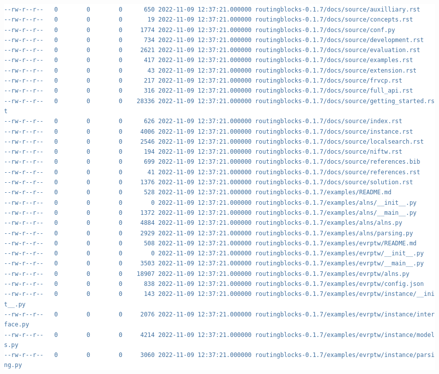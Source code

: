 ```diff
--rw-r--r--   0        0        0      650 2022-11-09 12:37:21.000000 routingblocks-0.1.7/docs/source/auxilliary.rst
--rw-r--r--   0        0        0       19 2022-11-09 12:37:21.000000 routingblocks-0.1.7/docs/source/concepts.rst
--rw-r--r--   0        0        0     1774 2022-11-09 12:37:21.000000 routingblocks-0.1.7/docs/source/conf.py
--rw-r--r--   0        0        0      734 2022-11-09 12:37:21.000000 routingblocks-0.1.7/docs/source/development.rst
--rw-r--r--   0        0        0     2621 2022-11-09 12:37:21.000000 routingblocks-0.1.7/docs/source/evaluation.rst
--rw-r--r--   0        0        0      417 2022-11-09 12:37:21.000000 routingblocks-0.1.7/docs/source/examples.rst
--rw-r--r--   0        0        0       43 2022-11-09 12:37:21.000000 routingblocks-0.1.7/docs/source/extension.rst
--rw-r--r--   0        0        0      217 2022-11-09 12:37:21.000000 routingblocks-0.1.7/docs/source/frvcp.rst
--rw-r--r--   0        0        0      316 2022-11-09 12:37:21.000000 routingblocks-0.1.7/docs/source/full_api.rst
--rw-r--r--   0        0        0    28336 2022-11-09 12:37:21.000000 routingblocks-0.1.7/docs/source/getting_started.rst
--rw-r--r--   0        0        0      626 2022-11-09 12:37:21.000000 routingblocks-0.1.7/docs/source/index.rst
--rw-r--r--   0        0        0     4006 2022-11-09 12:37:21.000000 routingblocks-0.1.7/docs/source/instance.rst
--rw-r--r--   0        0        0     2546 2022-11-09 12:37:21.000000 routingblocks-0.1.7/docs/source/localsearch.rst
--rw-r--r--   0        0        0      194 2022-11-09 12:37:21.000000 routingblocks-0.1.7/docs/source/niftw.rst
--rw-r--r--   0        0        0      699 2022-11-09 12:37:21.000000 routingblocks-0.1.7/docs/source/references.bib
--rw-r--r--   0        0        0       41 2022-11-09 12:37:21.000000 routingblocks-0.1.7/docs/source/references.rst
--rw-r--r--   0        0        0     1376 2022-11-09 12:37:21.000000 routingblocks-0.1.7/docs/source/solution.rst
--rw-r--r--   0        0        0      528 2022-11-09 12:37:21.000000 routingblocks-0.1.7/examples/README.md
--rw-r--r--   0        0        0        0 2022-11-09 12:37:21.000000 routingblocks-0.1.7/examples/alns/__init__.py
--rw-r--r--   0        0        0     1372 2022-11-09 12:37:21.000000 routingblocks-0.1.7/examples/alns/__main__.py
--rw-r--r--   0        0        0     4884 2022-11-09 12:37:21.000000 routingblocks-0.1.7/examples/alns/alns.py
--rw-r--r--   0        0        0     2929 2022-11-09 12:37:21.000000 routingblocks-0.1.7/examples/alns/parsing.py
--rw-r--r--   0        0        0      508 2022-11-09 12:37:21.000000 routingblocks-0.1.7/examples/evrptw/README.md
--rw-r--r--   0        0        0        0 2022-11-09 12:37:21.000000 routingblocks-0.1.7/examples/evrptw/__init__.py
--rw-r--r--   0        0        0     3503 2022-11-09 12:37:21.000000 routingblocks-0.1.7/examples/evrptw/__main__.py
--rw-r--r--   0        0        0    18907 2022-11-09 12:37:21.000000 routingblocks-0.1.7/examples/evrptw/alns.py
--rw-r--r--   0        0        0      838 2022-11-09 12:37:21.000000 routingblocks-0.1.7/examples/evrptw/config.json
--rw-r--r--   0        0        0      143 2022-11-09 12:37:21.000000 routingblocks-0.1.7/examples/evrptw/instance/__init__.py
--rw-r--r--   0        0        0     2076 2022-11-09 12:37:21.000000 routingblocks-0.1.7/examples/evrptw/instance/interface.py
--rw-r--r--   0        0        0     4214 2022-11-09 12:37:21.000000 routingblocks-0.1.7/examples/evrptw/instance/models.py
--rw-r--r--   0        0        0     3060 2022-11-09 12:37:21.000000 routingblocks-0.1.7/examples/evrptw/instance/parsing.py
```